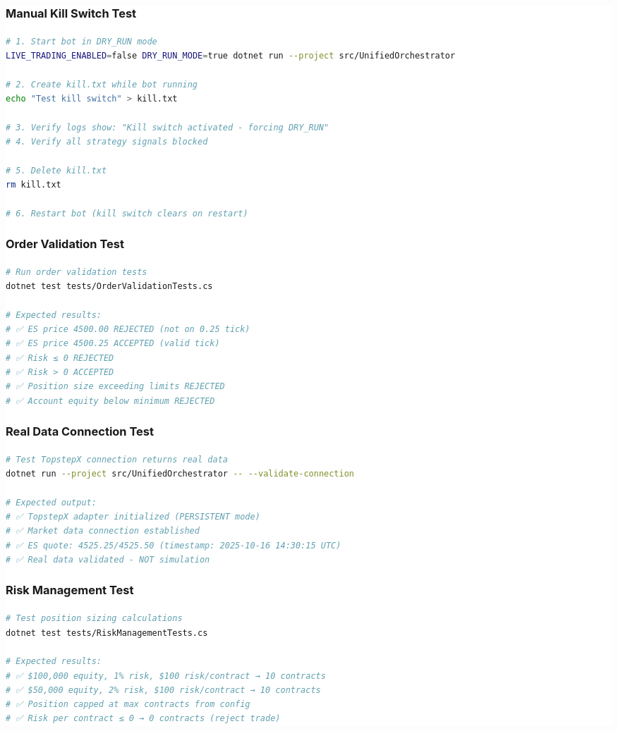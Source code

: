 ### Manual Kill Switch Test
```bash
# 1. Start bot in DRY_RUN mode
LIVE_TRADING_ENABLED=false DRY_RUN_MODE=true dotnet run --project src/UnifiedOrchestrator

# 2. Create kill.txt while bot running
echo "Test kill switch" > kill.txt

# 3. Verify logs show: "Kill switch activated - forcing DRY_RUN"
# 4. Verify all strategy signals blocked

# 5. Delete kill.txt
rm kill.txt

# 6. Restart bot (kill switch clears on restart)
```

### Order Validation Test
```bash
# Run order validation tests
dotnet test tests/OrderValidationTests.cs

# Expected results:
# ✅ ES price 4500.00 REJECTED (not on 0.25 tick)
# ✅ ES price 4500.25 ACCEPTED (valid tick)
# ✅ Risk ≤ 0 REJECTED
# ✅ Risk > 0 ACCEPTED
# ✅ Position size exceeding limits REJECTED
# ✅ Account equity below minimum REJECTED
```

### Real Data Connection Test
```bash
# Test TopstepX connection returns real data
dotnet run --project src/UnifiedOrchestrator -- --validate-connection

# Expected output:
# ✅ TopstepX adapter initialized (PERSISTENT mode)
# ✅ Market data connection established
# ✅ ES quote: 4525.25/4525.50 (timestamp: 2025-10-16 14:30:15 UTC)
# ✅ Real data validated - NOT simulation
```

### Risk Management Test
```bash
# Test position sizing calculations
dotnet test tests/RiskManagementTests.cs

# Expected results:
# ✅ $100,000 equity, 1% risk, $100 risk/contract → 10 contracts
# ✅ $50,000 equity, 2% risk, $100 risk/contract → 10 contracts
# ✅ Position capped at max contracts from config
# ✅ Risk per contract ≤ 0 → 0 contracts (reject trade)
```
